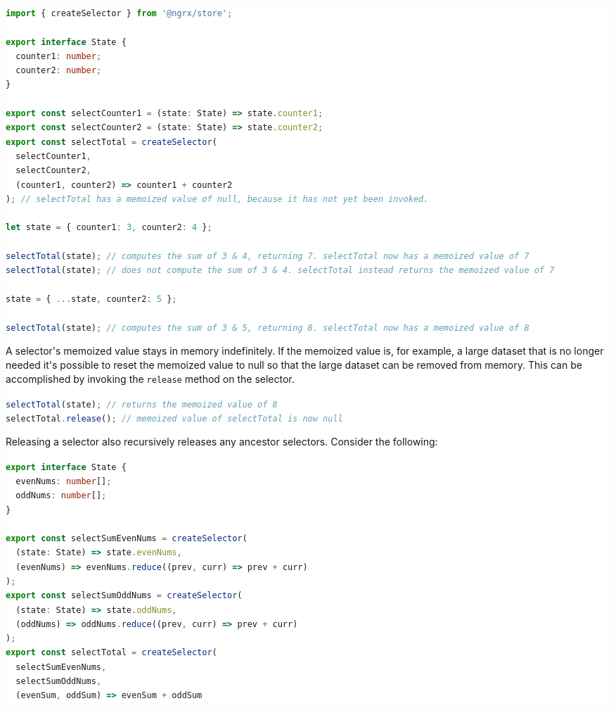 <ngrx-code-example header="example.ts">

```ts
import { createSelector } from '@ngrx/store';

export interface State {
  counter1: number;
  counter2: number;
}

export const selectCounter1 = (state: State) => state.counter1;
export const selectCounter2 = (state: State) => state.counter2;
export const selectTotal = createSelector(
  selectCounter1,
  selectCounter2,
  (counter1, counter2) => counter1 + counter2
); // selectTotal has a memoized value of null, because it has not yet been invoked.

let state = { counter1: 3, counter2: 4 };

selectTotal(state); // computes the sum of 3 & 4, returning 7. selectTotal now has a memoized value of 7
selectTotal(state); // does not compute the sum of 3 & 4. selectTotal instead returns the memoized value of 7

state = { ...state, counter2: 5 };

selectTotal(state); // computes the sum of 3 & 5, returning 8. selectTotal now has a memoized value of 8
```

</ngrx-code-example>

A selector's memoized value stays in memory indefinitely. If the memoized value is, for example, a large dataset that is no longer needed it's possible to reset the memoized value to null so that the large dataset can be removed from memory. This can be accomplished by invoking the `release` method on the selector.

<ngrx-code-example header="example.ts">

```ts
selectTotal(state); // returns the memoized value of 8
selectTotal.release(); // memoized value of selectTotal is now null
```

</ngrx-code-example>

Releasing a selector also recursively releases any ancestor selectors. Consider the following:

<ngrx-code-example header="index.ts">

```ts
export interface State {
  evenNums: number[];
  oddNums: number[];
}

export const selectSumEvenNums = createSelector(
  (state: State) => state.evenNums,
  (evenNums) => evenNums.reduce((prev, curr) => prev + curr)
);
export const selectSumOddNums = createSelector(
  (state: State) => state.oddNums,
  (oddNums) => oddNums.reduce((prev, curr) => prev + curr)
);
export const selectTotal = createSelector(
  selectSumEvenNums,
  selectSumOddNums,
  (evenSum, oddSum) => evenSum + oddSum
```
